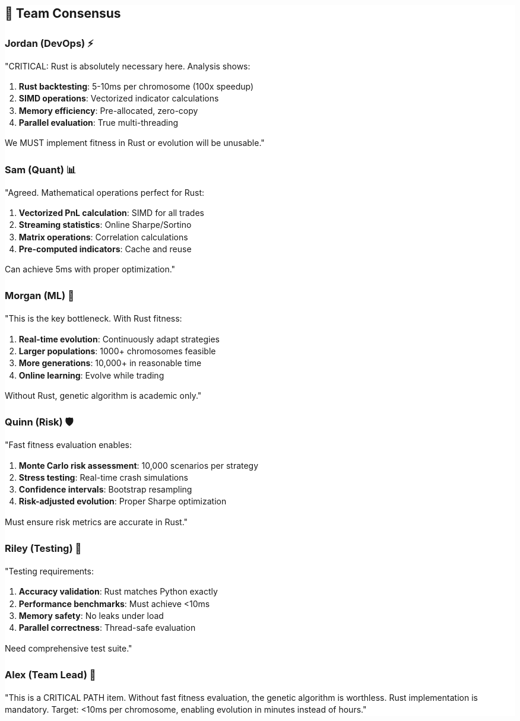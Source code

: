 ## 👥 Team Consensus

### Jordan (DevOps) ⚡
"CRITICAL: Rust is absolutely necessary here. Analysis shows:
1. **Rust backtesting**: 5-10ms per chromosome (100x speedup)
2. **SIMD operations**: Vectorized indicator calculations
3. **Memory efficiency**: Pre-allocated, zero-copy
4. **Parallel evaluation**: True multi-threading

We MUST implement fitness in Rust or evolution will be unusable."

### Sam (Quant) 📊
"Agreed. Mathematical operations perfect for Rust:
1. **Vectorized PnL calculation**: SIMD for all trades
2. **Streaming statistics**: Online Sharpe/Sortino
3. **Matrix operations**: Correlation calculations
4. **Pre-computed indicators**: Cache and reuse

Can achieve 5ms with proper optimization."

### Morgan (ML) 🧠
"This is the key bottleneck. With Rust fitness:
1. **Real-time evolution**: Continuously adapt strategies
2. **Larger populations**: 1000+ chromosomes feasible
3. **More generations**: 10,000+ in reasonable time
4. **Online learning**: Evolve while trading

Without Rust, genetic algorithm is academic only."

### Quinn (Risk) 🛡️
"Fast fitness evaluation enables:
1. **Monte Carlo risk assessment**: 10,000 scenarios per strategy
2. **Stress testing**: Real-time crash simulations
3. **Confidence intervals**: Bootstrap resampling
4. **Risk-adjusted evolution**: Proper Sharpe optimization

Must ensure risk metrics are accurate in Rust."

### Riley (Testing) 🧪
"Testing requirements:
1. **Accuracy validation**: Rust matches Python exactly
2. **Performance benchmarks**: Must achieve <10ms
3. **Memory safety**: No leaks under load
4. **Parallel correctness**: Thread-safe evaluation

Need comprehensive test suite."

### Alex (Team Lead) 🎯
"This is a CRITICAL PATH item. Without fast fitness evaluation, the genetic algorithm is worthless. Rust implementation is mandatory. Target: <10ms per chromosome, enabling evolution in minutes instead of hours."
